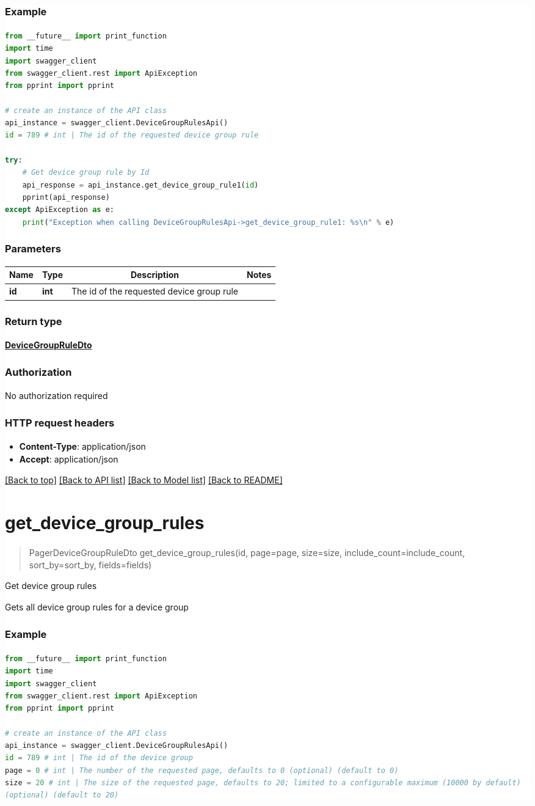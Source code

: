 ### Example
```python
from __future__ import print_function
import time
import swagger_client
from swagger_client.rest import ApiException
from pprint import pprint

# create an instance of the API class
api_instance = swagger_client.DeviceGroupRulesApi()
id = 789 # int | The id of the requested device group rule

try:
    # Get device group rule by Id
    api_response = api_instance.get_device_group_rule1(id)
    pprint(api_response)
except ApiException as e:
    print("Exception when calling DeviceGroupRulesApi->get_device_group_rule1: %s\n" % e)
```

### Parameters

Name | Type | Description  | Notes
------------- | ------------- | ------------- | -------------
 **id** | **int**| The id of the requested device group rule | 

### Return type

[**DeviceGroupRuleDto**](DeviceGroupRuleDto.md)

### Authorization

No authorization required

### HTTP request headers

 - **Content-Type**: application/json
 - **Accept**: application/json

[[Back to top]](#) [[Back to API list]](../README.md#documentation-for-api-endpoints) [[Back to Model list]](../README.md#documentation-for-models) [[Back to README]](../README.md)

# **get_device_group_rules**
> PagerDeviceGroupRuleDto get_device_group_rules(id, page=page, size=size, include_count=include_count, sort_by=sort_by, fields=fields)

Get device group rules

Gets all device group rules for a device group

### Example
```python
from __future__ import print_function
import time
import swagger_client
from swagger_client.rest import ApiException
from pprint import pprint

# create an instance of the API class
api_instance = swagger_client.DeviceGroupRulesApi()
id = 789 # int | The id of the device group
page = 0 # int | The number of the requested page, defaults to 0 (optional) (default to 0)
size = 20 # int | The size of the requested page, defaults to 20; limited to a configurable maximum (10000 by default) (optional) (default to 20)
```
